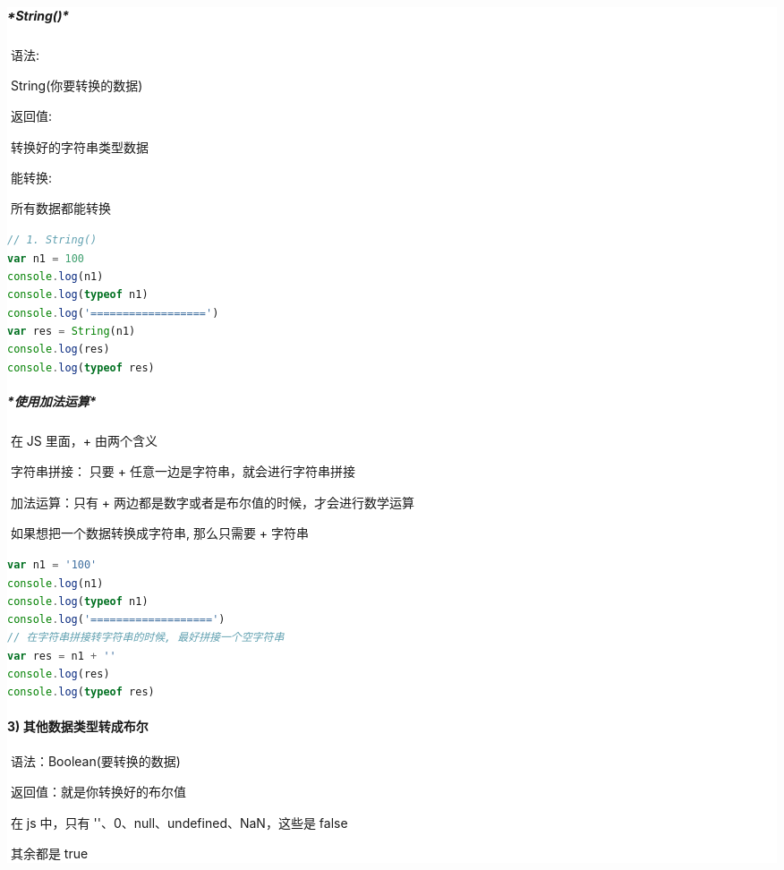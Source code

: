 

##### ***\*String()\****

​		语法: 

​			String(你要转换的数据)

​		返回值: 

​			转换好的字符串类型数据

​		能转换: 

​			所有数据都能转换

```javascript
// 1. String()
var n1 = 100
console.log(n1)
console.log(typeof n1)
console.log('==================')
var res = String(n1)
console.log(res)
console.log(typeof res)
```



##### ***\*使用加法运算\****

​		在 JS 里面，+ 由两个含义

​		字符串拼接： 只要 + 任意一边是字符串，就会进行字符串拼接

​		加法运算：只有 + 两边都是数字或者是布尔值的时候，才会进行数学运算

​		如果想把一个数据转换成字符串, 那么只需要  +  字符串

```javascript
var n1 = '100'
console.log(n1)
console.log(typeof n1)
console.log('===================')
// 在字符串拼接转字符串的时候, 最好拼接一个空字符串
var res = n1 + ''
console.log(res)
console.log(typeof res)
```



#### 3) 其他数据类型转成布尔

​		语法：Boolean(要转换的数据)

​		返回值：就是你转换好的布尔值

​		在 js 中，只有 ''、0、null、undefined、NaN，这些是 false

​		其余都是 true
